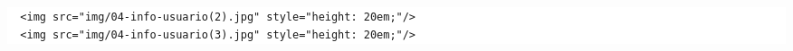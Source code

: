       <img src="img/04-info-usuario(2).jpg" style="height: 20em;"/>
      <img src="img/04-info-usuario(3).jpg" style="height: 20em;"/>